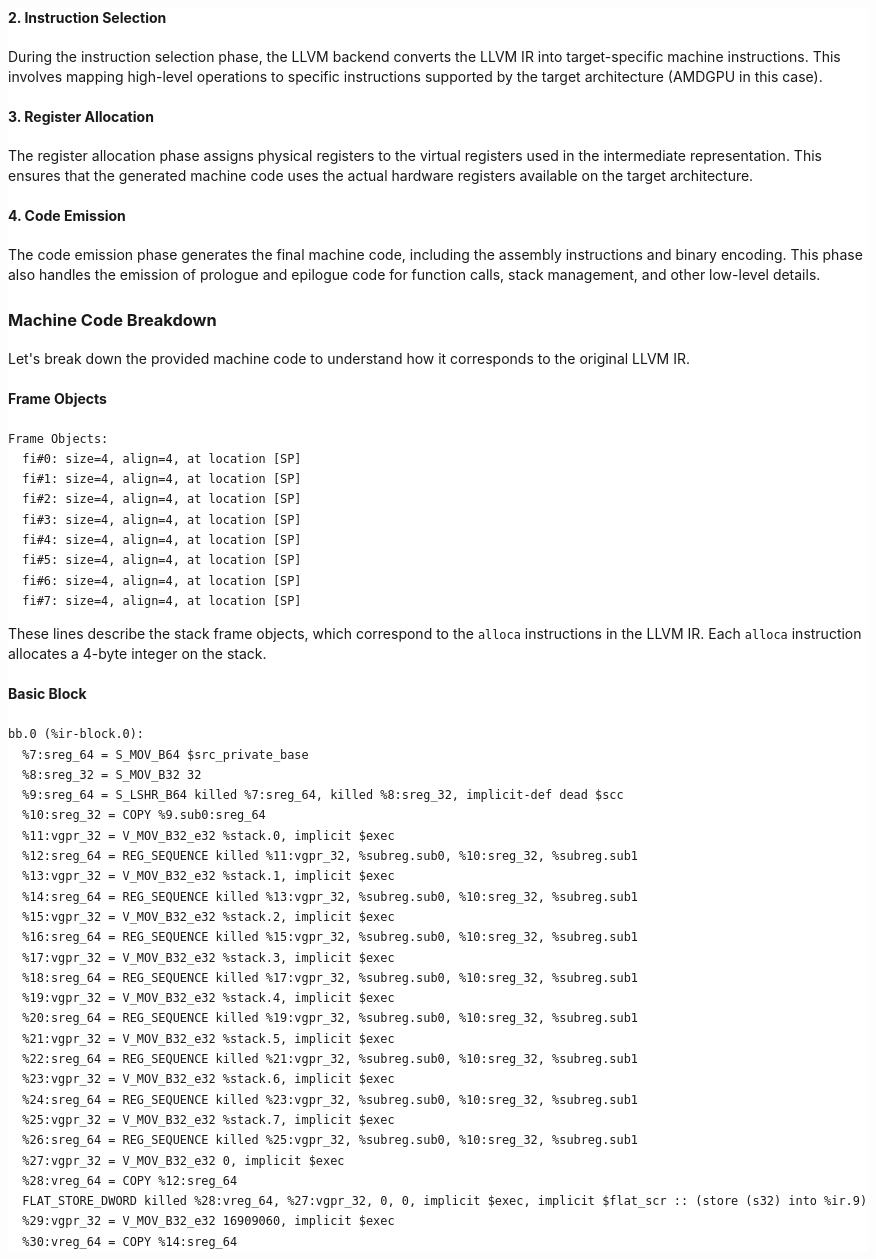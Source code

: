 #### 2. Instruction Selection
During the instruction selection phase, the LLVM backend converts the LLVM IR into target-specific machine instructions. This involves mapping high-level operations to specific instructions supported by the target architecture (AMDGPU in this case).

#### 3. Register Allocation
The register allocation phase assigns physical registers to the virtual registers used in the intermediate representation. This ensures that the generated machine code uses the actual hardware registers available on the target architecture.

#### 4. Code Emission
The code emission phase generates the final machine code, including the assembly instructions and binary encoding. This phase also handles the emission of prologue and epilogue code for function calls, stack management, and other low-level details.

### Machine Code Breakdown

Let's break down the provided machine code to understand how it corresponds to the original LLVM IR.

#### Frame Objects
```plaintext
Frame Objects:
  fi#0: size=4, align=4, at location [SP]
  fi#1: size=4, align=4, at location [SP]
  fi#2: size=4, align=4, at location [SP]
  fi#3: size=4, align=4, at location [SP]
  fi#4: size=4, align=4, at location [SP]
  fi#5: size=4, align=4, at location [SP]
  fi#6: size=4, align=4, at location [SP]
  fi#7: size=4, align=4, at location [SP]
```
These lines describe the stack frame objects, which correspond to the `alloca` instructions in the LLVM IR. Each `alloca` instruction allocates a 4-byte integer on the stack.

#### Basic Block
```plaintext
bb.0 (%ir-block.0):
  %7:sreg_64 = S_MOV_B64 $src_private_base
  %8:sreg_32 = S_MOV_B32 32
  %9:sreg_64 = S_LSHR_B64 killed %7:sreg_64, killed %8:sreg_32, implicit-def dead $scc
  %10:sreg_32 = COPY %9.sub0:sreg_64
  %11:vgpr_32 = V_MOV_B32_e32 %stack.0, implicit $exec
  %12:sreg_64 = REG_SEQUENCE killed %11:vgpr_32, %subreg.sub0, %10:sreg_32, %subreg.sub1
  %13:vgpr_32 = V_MOV_B32_e32 %stack.1, implicit $exec
  %14:sreg_64 = REG_SEQUENCE killed %13:vgpr_32, %subreg.sub0, %10:sreg_32, %subreg.sub1
  %15:vgpr_32 = V_MOV_B32_e32 %stack.2, implicit $exec
  %16:sreg_64 = REG_SEQUENCE killed %15:vgpr_32, %subreg.sub0, %10:sreg_32, %subreg.sub1
  %17:vgpr_32 = V_MOV_B32_e32 %stack.3, implicit $exec
  %18:sreg_64 = REG_SEQUENCE killed %17:vgpr_32, %subreg.sub0, %10:sreg_32, %subreg.sub1
  %19:vgpr_32 = V_MOV_B32_e32 %stack.4, implicit $exec
  %20:sreg_64 = REG_SEQUENCE killed %19:vgpr_32, %subreg.sub0, %10:sreg_32, %subreg.sub1
  %21:vgpr_32 = V_MOV_B32_e32 %stack.5, implicit $exec
  %22:sreg_64 = REG_SEQUENCE killed %21:vgpr_32, %subreg.sub0, %10:sreg_32, %subreg.sub1
  %23:vgpr_32 = V_MOV_B32_e32 %stack.6, implicit $exec
  %24:sreg_64 = REG_SEQUENCE killed %23:vgpr_32, %subreg.sub0, %10:sreg_32, %subreg.sub1
  %25:vgpr_32 = V_MOV_B32_e32 %stack.7, implicit $exec
  %26:sreg_64 = REG_SEQUENCE killed %25:vgpr_32, %subreg.sub0, %10:sreg_32, %subreg.sub1
  %27:vgpr_32 = V_MOV_B32_e32 0, implicit $exec
  %28:vreg_64 = COPY %12:sreg_64
  FLAT_STORE_DWORD killed %28:vreg_64, %27:vgpr_32, 0, 0, implicit $exec, implicit $flat_scr :: (store (s32) into %ir.9)
  %29:vgpr_32 = V_MOV_B32_e32 16909060, implicit $exec
  %30:vreg_64 = COPY %14:sreg_64
```